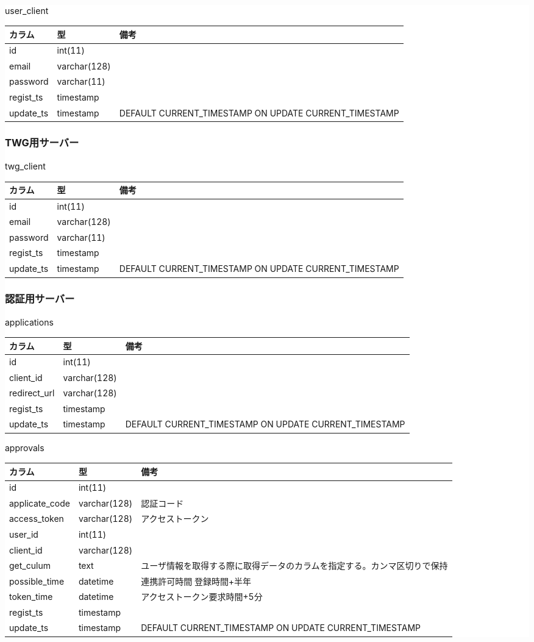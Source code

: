 user_client

|カラム|型|備考|
|:--|:--|:--|
|id|int(11)||
|email|varchar(128)||
|password|varchar(11)||
|regist_ts|timestamp||
|update_ts|timestamp|DEFAULT CURRENT_TIMESTAMP ON UPDATE CURRENT_TIMESTAMP|


### TWG用サーバー
twg_client

|カラム|型|備考|
|:--|:--|:--|
|id|int(11)||
|email|varchar(128)||
|password|varchar(11)||
|regist_ts|timestamp||
|update_ts|timestamp|DEFAULT CURRENT_TIMESTAMP ON UPDATE CURRENT_TIMESTAMP|


### 認証用サーバー
applications

|カラム|型|備考|
|:--|:--|:--|
|id|int(11)||
|client_id|varchar(128)||
|redirect_url|varchar(128)||
|regist_ts|timestamp||
|update_ts|timestamp|DEFAULT CURRENT_TIMESTAMP ON UPDATE CURRENT_TIMESTAMP|


approvals

|カラム|型|備考|
|:--|:--|:--|
|id|int(11)||
|applicate_code|varchar(128)|認証コード|
|access_token|varchar(128)|アクセストークン|
|user_id|int(11)||
|client_id|varchar(128)||
|get_culum|text|ユーザ情報を取得する際に取得データのカラムを指定する。カンマ区切りで保持|
|possible_time|datetime|連携許可時間 登録時間+半年|
|token_time|datetime|アクセストークン要求時間+5分|
|regist_ts|timestamp||
|update_ts|timestamp|DEFAULT CURRENT_TIMESTAMP ON UPDATE CURRENT_TIMESTAMP|
